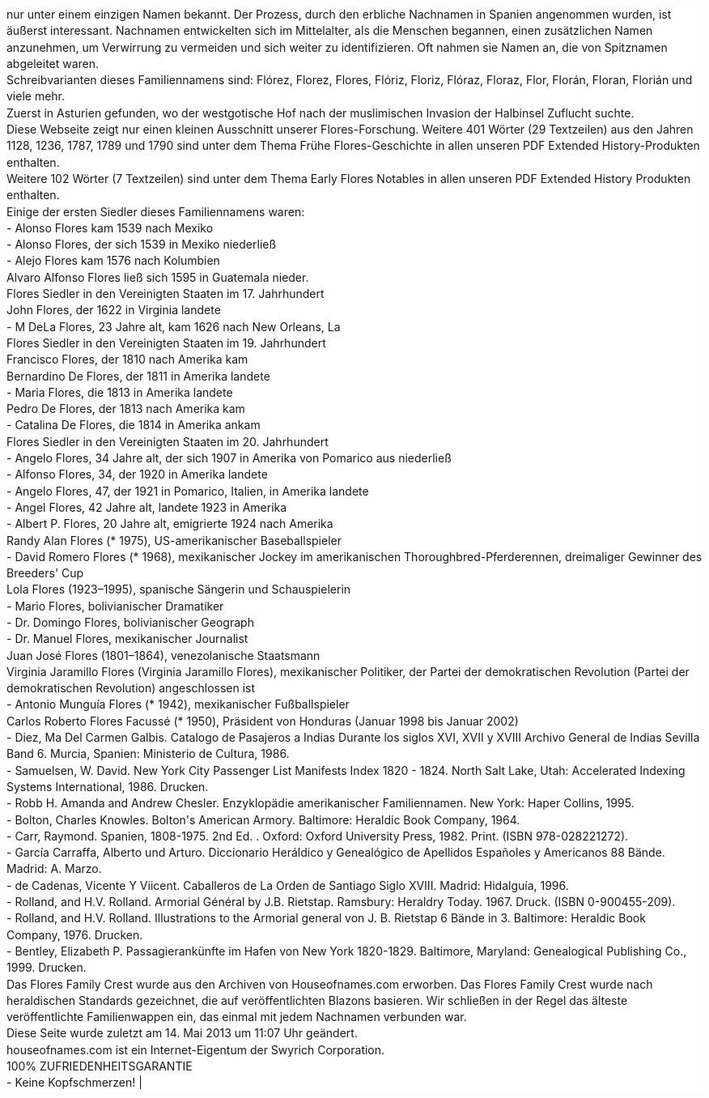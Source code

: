 nur unter einem einzigen Namen bekannt. Der Prozess, durch den erbliche Nachnamen in Spanien angenommen wurden, ist äußerst interessant. Nachnamen entwickelten sich im Mittelalter, als die Menschen begannen, einen zusätzlichen Namen anzunehmen, um Verwirrung zu vermeiden und sich weiter zu identifizieren. Oft nahmen sie Namen an, die von Spitznamen abgeleitet waren.<br/>Schreibvarianten dieses Familiennamens sind: Flórez, Florez, Flores, Flóriz, Floriz, Flóraz, Floraz, Flor, Florán, Floran, Florián und viele mehr.<br/>Zuerst in Asturien gefunden, wo der westgotische Hof nach der muslimischen Invasion der Halbinsel Zuflucht suchte.<br/>Diese Webseite zeigt nur einen kleinen Ausschnitt unserer Flores-Forschung. Weitere 401 Wörter (29 Textzeilen) aus den Jahren 1128, 1236, 1787, 1789 und 1790 sind unter dem Thema Frühe Flores-Geschichte in allen unseren PDF Extended History-Produkten enthalten.<br/>Weitere 102 Wörter (7 Textzeilen) sind unter dem Thema Early Flores Notables in allen unseren PDF Extended History Produkten enthalten.<br/>Einige der ersten Siedler dieses Familiennamens waren:<br/>- Alonso Flores kam 1539 nach Mexiko<br/>- Alonso Flores, der sich 1539 in Mexiko niederließ<br/>- Alejo Flores kam 1576 nach Kolumbien<br/>Alvaro Alfonso Flores ließ sich 1595 in Guatemala nieder.<br/>Flores Siedler in den Vereinigten Staaten im 17. Jahrhundert<br/>John Flores, der 1622 in Virginia landete<br/>- M DeLa Flores, 23 Jahre alt, kam 1626 nach New Orleans, La<br/>Flores Siedler in den Vereinigten Staaten im 19. Jahrhundert<br/>Francisco Flores, der 1810 nach Amerika kam<br/>Bernardino De Flores, der 1811 in Amerika landete<br/>- Maria Flores, die 1813 in Amerika landete<br/>Pedro De Flores, der 1813 nach Amerika kam<br/>- Catalina De Flores, die 1814 in Amerika ankam<br/>Flores Siedler in den Vereinigten Staaten im 20. Jahrhundert<br/>- Angelo Flores, 34 Jahre alt, der sich 1907 in Amerika von Pomarico aus niederließ<br/>- Alfonso Flores, 34, der 1920 in Amerika landete<br/>- Angelo Flores, 47, der 1921 in Pomarico, Italien, in Amerika landete<br/>- Angel Flores, 42 Jahre alt, landete 1923 in Amerika<br/>- Albert P. Flores, 20 Jahre alt, emigrierte 1924 nach Amerika<br/>Randy Alan Flores (* 1975), US-amerikanischer Baseballspieler<br/>- David Romero Flores (* 1968), mexikanischer Jockey im amerikanischen Thoroughbred-Pferderennen, dreimaliger Gewinner des Breeders' Cup<br/>Lola Flores (1923–1995), spanische Sängerin und Schauspielerin<br/>- Mario Flores, bolivianischer Dramatiker<br/>- Dr. Domingo Flores, bolivianischer Geograph<br/>- Dr. Manuel Flores, mexikanischer Journalist<br/>Juan José Flores (1801–1864), venezolanische Staatsmann<br/>Virginia Jaramillo Flores (Virginia Jaramillo Flores), mexikanischer Politiker, der Partei der demokratischen Revolution (Partei der demokratischen Revolution) angeschlossen ist<br/>- Antonio Munguía Flores (* 1942), mexikanischer Fußballspieler<br/>Carlos Roberto Flores Facussé (* 1950), Präsident von Honduras (Januar 1998 bis Januar 2002)<br/>- Diez, Ma Del Carmen Galbis. Catalogo de Pasajeros a Indias Durante los siglos XVI, XVII y XVIII Archivo General de Indias Sevilla Band 6. Murcia, Spanien: Ministerio de Cultura, 1986.<br/>- Samuelsen, W. David. New York City Passenger List Manifests Index 1820 - 1824. North Salt Lake, Utah: Accelerated Indexing Systems International, 1986. Drucken.<br/>- Robb H. Amanda and Andrew Chesler. Enzyklopädie amerikanischer Familiennamen. New York: Haper Collins, 1995.<br/>- Bolton, Charles Knowles. Bolton's American Armory. Baltimore: Heraldic Book Company, 1964.<br/>- Carr, Raymond. Spanien, 1808-1975. 2nd Ed. . Oxford: Oxford University Press, 1982. Print. (ISBN 978-028221272).<br/>- García Carraffa, Alberto und Arturo. Diccionario Heráldico y Genealógico de Apellidos Españoles y Americanos 88 Bände. Madrid: A. Marzo.<br/>- de Cadenas, Vicente Y Viicent. Caballeros de La Orden de Santiago Siglo XVIII. Madrid: Hidalguía, 1996.<br/>- Rolland, and H.V. Rolland. Armorial Général by J.B. Rietstap. Ramsbury: Heraldry Today. 1967. Druck. (ISBN 0-900455-209).<br/>- Rolland, and H.V. Rolland. Illustrations to the Armorial general von J. B. Rietstap 6 Bände in 3. Baltimore: Heraldic Book Company, 1976. Drucken.<br/>- Bentley, Elizabeth P. Passagierankünfte im Hafen von New York 1820-1829. Baltimore, Maryland: Genealogical Publishing Co., 1999. Drucken.<br/>Das Flores Family Crest wurde aus den Archiven von Houseofnames.com erworben. Das Flores Family Crest wurde nach heraldischen Standards gezeichnet, die auf veröffentlichten Blazons basieren. Wir schließen in der Regel das älteste veröffentlichte Familienwappen ein, das einmal mit jedem Nachnamen verbunden war.<br/>Diese Seite wurde zuletzt am 14. Mai 2013 um 11:07 Uhr geändert.<br/>houseofnames.com ist ein Internet-Eigentum der Swyrich Corporation.<br/>100% ZUFRIEDENHEITSGARANTIE<br/>- Keine Kopfschmerzen! |
